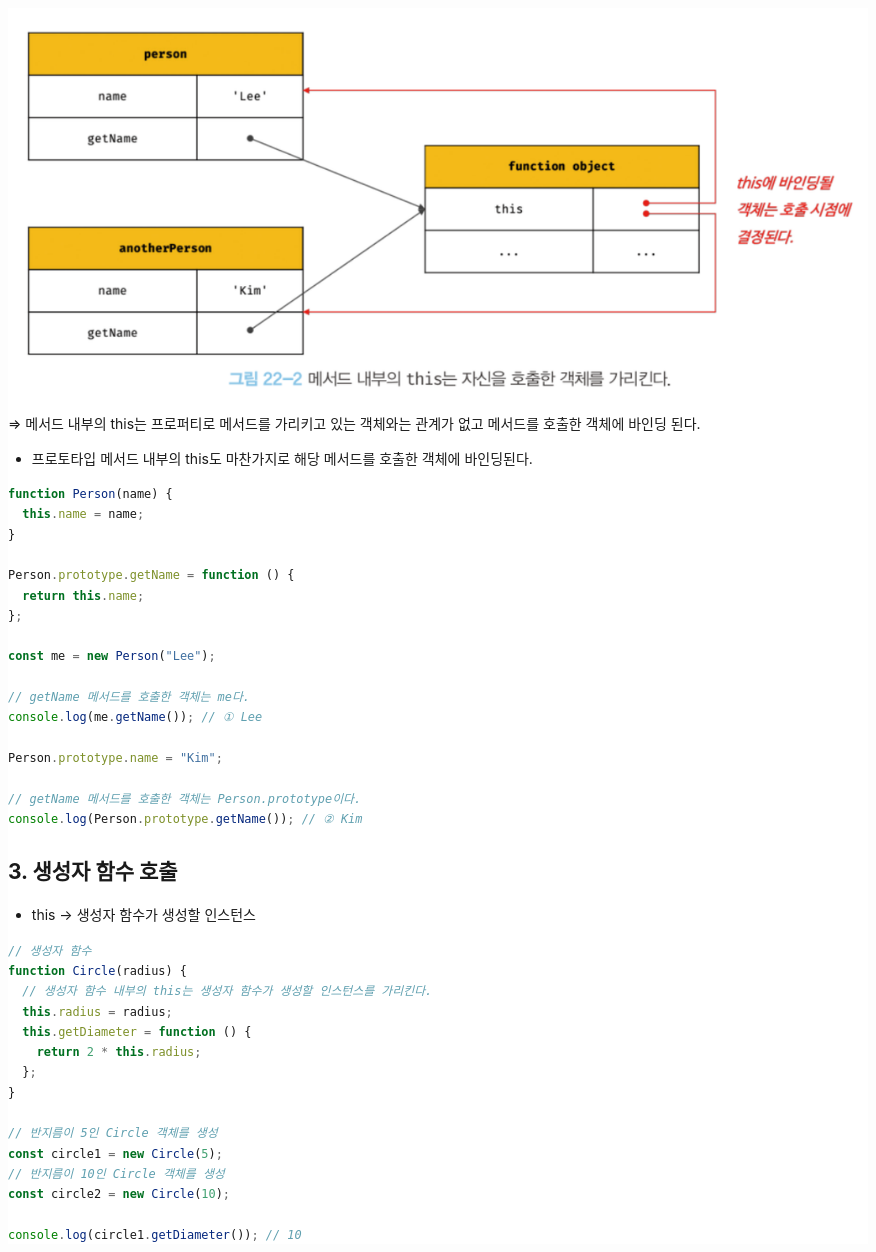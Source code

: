   ![Untitled](./images/this2.png)

⇒ 메서드 내부의 this는 프로퍼티로 메서드를 가리키고 있는 객체와는 관계가 없고 메서드를 호출한 객체에 바인딩 된다.

- 프로토타입 메서드 내부의 this도 마찬가지로 해당 메서드를 호출한 객체에 바인딩된다.

```jsx
function Person(name) {
  this.name = name;
}

Person.prototype.getName = function () {
  return this.name;
};

const me = new Person("Lee");

// getName 메서드를 호출한 객체는 me다.
console.log(me.getName()); // ① Lee

Person.prototype.name = "Kim";

// getName 메서드를 호출한 객체는 Person.prototype이다.
console.log(Person.prototype.getName()); // ② Kim
```

## 3. 생성자 함수 호출

- this → 생성자 함수가 생성할 인스턴스

```jsx
// 생성자 함수
function Circle(radius) {
  // 생성자 함수 내부의 this는 생성자 함수가 생성할 인스턴스를 가리킨다.
  this.radius = radius;
  this.getDiameter = function () {
    return 2 * this.radius;
  };
}

// 반지름이 5인 Circle 객체를 생성
const circle1 = new Circle(5);
// 반지름이 10인 Circle 객체를 생성
const circle2 = new Circle(10);

console.log(circle1.getDiameter()); // 10
```